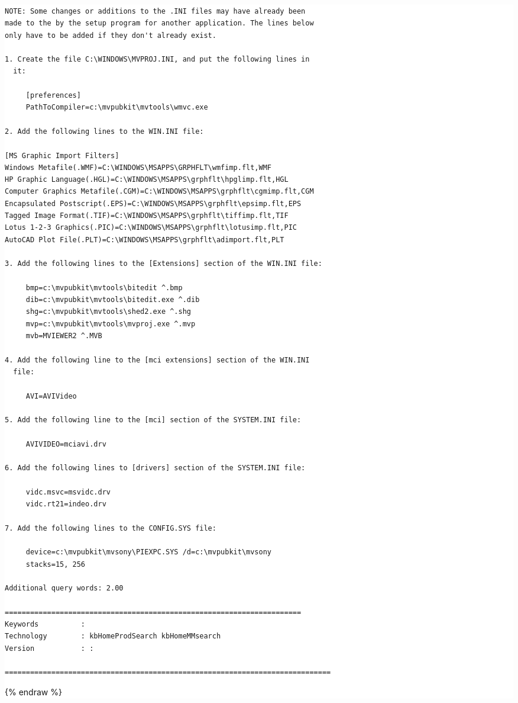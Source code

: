 	
	NOTE: Some changes or additions to the .INI files may have already been
	made to the by the setup program for another application. The lines below
	only have to be added if they don't already exist.
	
	1. Create the file C:\WINDOWS\MVPROJ.INI, and put the following lines in
	  it:
	
	     [preferences]
	     PathToCompiler=c:\mvpubkit\mvtools\wmvc.exe
	
	2. Add the following lines to the WIN.INI file:
	
	[MS Graphic Import Filters]
	Windows Metafile(.WMF)=C:\WINDOWS\MSAPPS\GRPHFLT\wmfimp.flt,WMF
	HP Graphic Language(.HGL)=C:\WINDOWS\MSAPPS\grphflt\hpglimp.flt,HGL
	Computer Graphics Metafile(.CGM)=C:\WINDOWS\MSAPPS\grphflt\cgmimp.flt,CGM
	Encapsulated Postscript(.EPS)=C:\WINDOWS\MSAPPS\grphflt\epsimp.flt,EPS
	Tagged Image Format(.TIF)=C:\WINDOWS\MSAPPS\grphflt\tiffimp.flt,TIF
	Lotus 1-2-3 Graphics(.PIC)=C:\WINDOWS\MSAPPS\grphflt\lotusimp.flt,PIC
	AutoCAD Plot File(.PLT)=C:\WINDOWS\MSAPPS\grphflt\adimport.flt,PLT
	
	3. Add the following lines to the [Extensions] section of the WIN.INI file:
	
	     bmp=c:\mvpubkit\mvtools\bitedit ^.bmp
	     dib=c:\mvpubkit\mvtools\bitedit.exe ^.dib
	     shg=c:\mvpubkit\mvtools\shed2.exe ^.shg
	     mvp=c:\mvpubkit\mvtools\mvproj.exe ^.mvp
	     mvb=MVIEWER2 ^.MVB
	
	4. Add the following line to the [mci extensions] section of the WIN.INI
	  file:
	
	     AVI=AVIVideo
	
	5. Add the following line to the [mci] section of the SYSTEM.INI file:
	
	     AVIVIDEO=mciavi.drv
	
	6. Add the following lines to [drivers] section of the SYSTEM.INI file:
	
	     vidc.msvc=msvidc.drv
	     vidc.rt21=indeo.drv
	
	7. Add the following lines to the CONFIG.SYS file:
	
	     device=c:\mvpubkit\mvsony\PIEXPC.SYS /d=c:\mvpubkit\mvsony
	     stacks=15, 256
	
	Additional query words: 2.00
	
	======================================================================
	Keywords          :  
	Technology        : kbHomeProdSearch kbHomeMMsearch
	Version           : :
	
	=============================================================================
	

{% endraw %}
